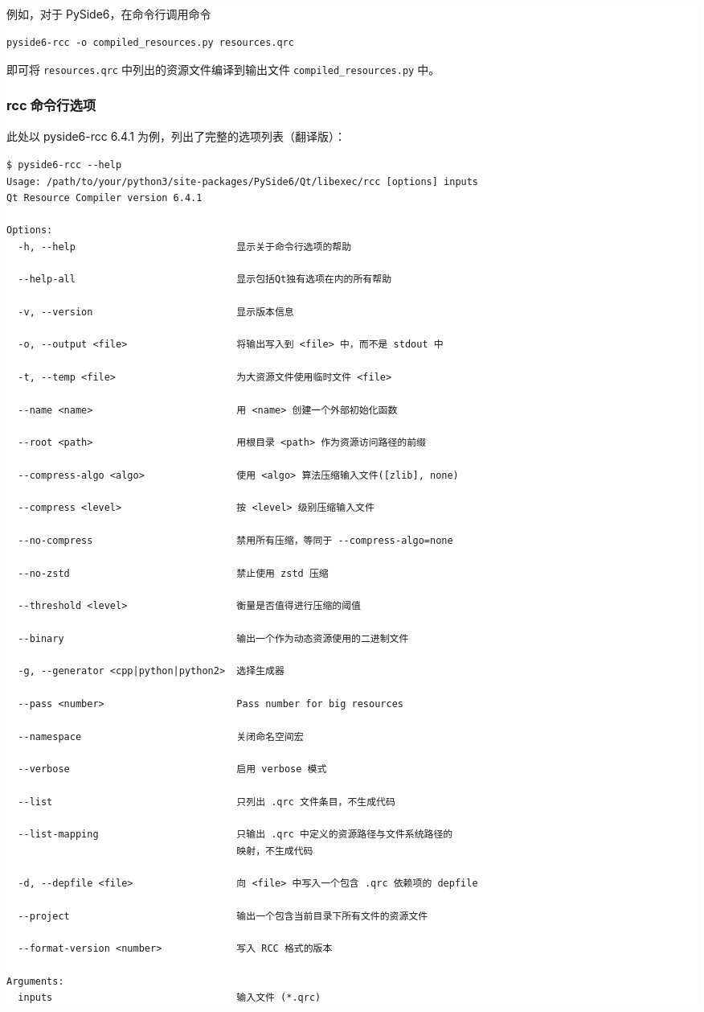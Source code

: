 例如，对于 PySide6，在命令行调用命令

```shell
pyside6-rcc -o compiled_resources.py resources.qrc
```

即可将 `resources.qrc` 中列出的资源文件编译到输出文件 `compiled_resources.py` 中。

### rcc 命令行选项

此处以 pyside6-rcc 6.4.1 为例，列出了完整的选项列表（翻译版）：

```shell
$ pyside6-rcc --help
Usage: /path/to/your/python3/site-packages/PySide6/Qt/libexec/rcc [options] inputs
Qt Resource Compiler version 6.4.1

Options:
  -h, --help                            显示关于命令行选项的帮助

  --help-all                            显示包括Qt独有选项在内的所有帮助

  -v, --version                         显示版本信息

  -o, --output <file>                   将输出写入到 <file> 中，而不是 stdout 中

  -t, --temp <file>                     为大资源文件使用临时文件 <file>

  --name <name>                         用 <name> 创建一个外部初始化函数

  --root <path>                         用根目录 <path> 作为资源访问路径的前缀

  --compress-algo <algo>                使用 <algo> 算法压缩输入文件([zlib], none)

  --compress <level>                    按 <level> 级别压缩输入文件

  --no-compress                         禁用所有压缩，等同于 --compress-algo=none

  --no-zstd                             禁止使用 zstd 压缩

  --threshold <level>                   衡量是否值得进行压缩的阈值

  --binary                              输出一个作为动态资源使用的二进制文件

  -g, --generator <cpp|python|python2>  选择生成器

  --pass <number>                       Pass number for big resources

  --namespace                           关闭命名空间宏

  --verbose                             启用 verbose 模式

  --list                                只列出 .qrc 文件条目，不生成代码

  --list-mapping                        只输出 .qrc 中定义的资源路径与文件系统路径的
                                        映射，不生成代码

  -d, --depfile <file>                  向 <file> 中写入一个包含 .qrc 依赖项的 depfile

  --project                             输出一个包含当前目录下所有文件的资源文件

  --format-version <number>             写入 RCC 格式的版本

Arguments:
  inputs                                输入文件 (*.qrc)
```